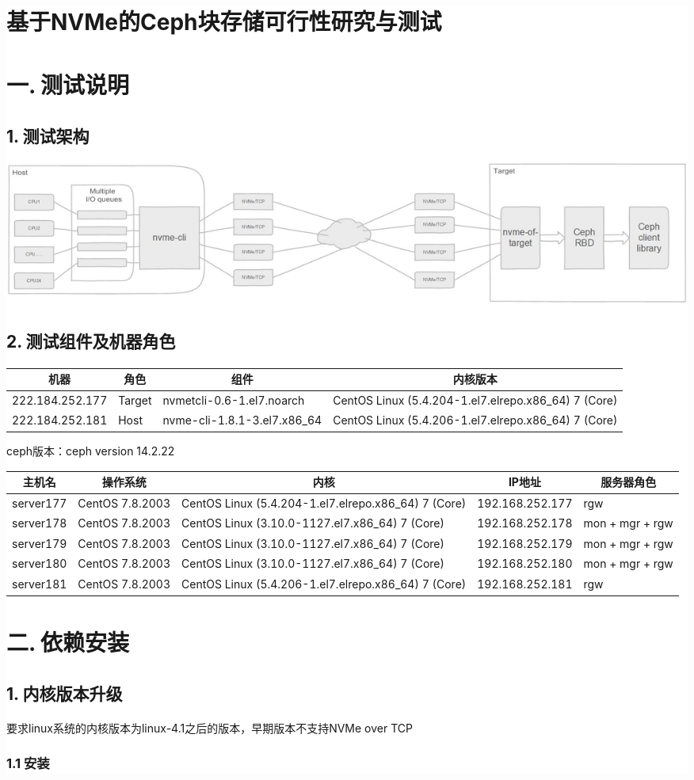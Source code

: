 # 基于NVMe的Ceph块存储可行性研究与测试

# 一. 测试说明

## 1. 测试架构

![NVME+RBD.jpg](%E5%9F%BA%E4%BA%8ENVMe%E7%9A%84Ceph%E5%9D%97%E5%AD%98%E5%82%A8%E5%8F%AF%E8%A1%8C%E6%80%A7%E7%A0%94%E7%A9%B6%E4%B8%8E%E6%B5%8B%E8%AF%95%20764e55ea8e7e420c84ff2fbcce6c3931/NVMERBD.jpg)

## 2. 测试组件及机器角色

| 机器 | 角色 | 组件 | 内核版本 |
| --- | --- | --- | --- |
| 222.184.252.177 | Target | nvmetcli-0.6-1.el7.noarch | CentOS Linux (5.4.204-1.el7.elrepo.x86_64) 7 (Core) |
| 222.184.252.181 | Host | nvme-cli-1.8.1-3.el7.x86_64 | CentOS Linux (5.4.206-1.el7.elrepo.x86_64) 7 (Core) |

ceph版本：ceph version 14.2.22

| 主机名 | 操作系统 | 内核 | IP地址 | 服务器角色 |
| --- | --- | --- | --- | --- |
| server177 | CentOS 7.8.2003 | CentOS Linux (5.4.204-1.el7.elrepo.x86_64) 7 (Core) | 192.168.252.177 | rgw |
| server178 | CentOS 7.8.2003 | CentOS Linux (3.10.0-1127.el7.x86_64) 7 (Core) | 192.168.252.178 | mon + mgr + rgw |
| server179 | CentOS 7.8.2003 | CentOS Linux (3.10.0-1127.el7.x86_64) 7 (Core) | 192.168.252.179 | mon + mgr + rgw |
| server180 | CentOS 7.8.2003 | CentOS Linux (3.10.0-1127.el7.x86_64) 7 (Core) | 192.168.252.180 | mon + mgr + rgw |
| server181 | CentOS 7.8.2003 | CentOS Linux (5.4.206-1.el7.elrepo.x86_64) 7 (Core) | 192.168.252.181 | rgw |

# 二. 依赖安装

## 1. 内核版本升级

要求linux系统的内核版本为linux-4.1之后的版本，早期版本不支持NVMe over TCP

### 1.1 安装
